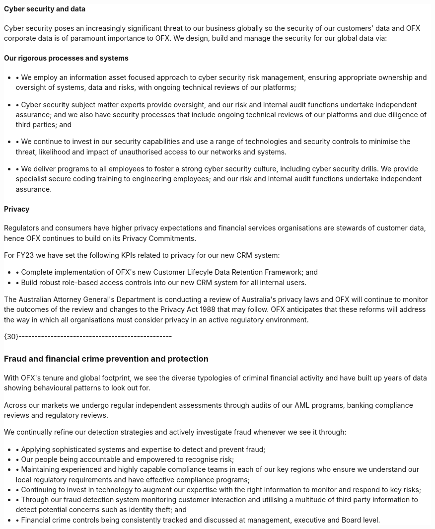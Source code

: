 #### **Cyber security and data**

Cyber security poses an increasingly significant threat to our business globally so the security of our customers' data and OFX corporate data is of paramount importance to OFX. We design, build and manage the security for our global data via:

#### **Our rigorous processes and systems**

- **•** We employ an information asset focused approach to cyber security risk management, ensuring appropriate ownership and oversight of systems, data and risks, with ongoing technical reviews of our platforms;
- **•** Cyber security subject matter experts provide oversight, and our risk and internal audit functions undertake independent assurance; and we also have security processes that include ongoing technical reviews of our platforms and due diligence of third parties; and
- **•** We continue to invest in our security capabilities and use a range of technologies and security controls to minimise the threat, likelihood and impact of unauthorised access to our networks and systems.

- **•** We deliver programs to all employees to foster a strong cyber security culture, including cyber security drills. We provide specialist secure coding training to engineering employees; and our risk and internal audit functions undertake independent assurance.
#### **Privacy**

Regulators and consumers have higher privacy expectations and financial services organisations are stewards of customer data, hence OFX continues to build on its Privacy Commitments.

For FY23 we have set the following KPIs related to privacy for our new CRM system:

- **•** Complete implementation of OFX's new Customer Lifecyle Data Retention Framework; and
- **•** Build robust role-based access controls into our new CRM system for all internal users.

The Australian Attorney General's Department is conducting a review of Australia's privacy laws and OFX will continue to monitor the outcomes of the review and changes to the Privacy Act 1988 that may follow. OFX anticipates that these reforms will address the way in which all organisations must consider privacy in an active regulatory environment.

{30}------------------------------------------------

### **Fraud and financial crime prevention and protection**

With OFX's tenure and global footprint, we see the diverse typologies of criminal financial activity and have built up years of data showing behavioural patterns to look out for.

Across our markets we undergo regular independent assessments through audits of our AML programs, banking compliance reviews and regulatory reviews.

We continually refine our detection strategies and actively investigate fraud whenever we see it through:

- **•** Applying sophisticated systems and expertise to detect and prevent fraud;
- **•** Our people being accountable and empowered to recognise risk;
- **•** Maintaining experienced and highly capable compliance teams in each of our key regions who ensure we understand our local regulatory requirements and have effective compliance programs;
- **•** Continuing to invest in technology to augment our expertise with the right information to monitor and respond to key risks;
- **•** Through our fraud detection system monitoring customer interaction and utilising a multitude of third party information to detect potential concerns such as identity theft; and
- **•** Financial crime controls being consistently tracked and discussed at management, executive and Board level.
